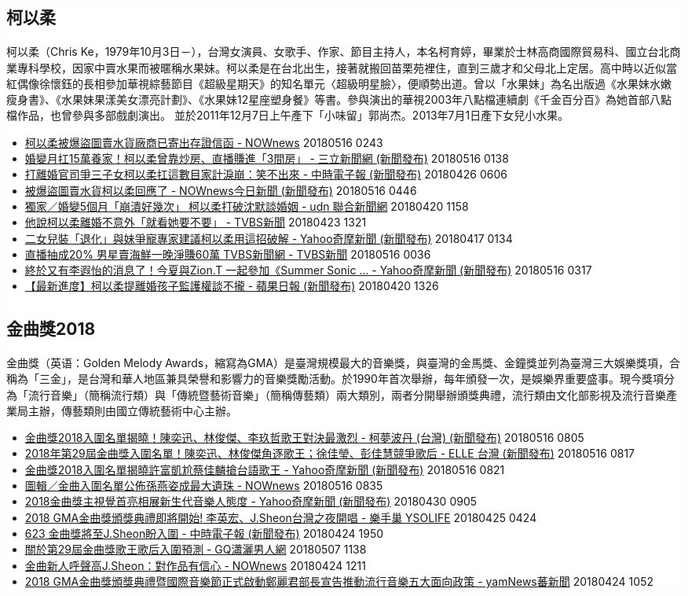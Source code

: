 ## 柯以柔

柯以柔（Chris Ke，1979年10月3日－），台灣女演員、女歌手、作家、節目主持人，本名柯育婷，畢業於士林高商國際貿易科、國立台北商業專科學校，因家中賣水果而被暱稱水果妹。柯以柔是在台北出生，接著就搬回苗栗苑裡住，直到三歲才和父母北上定居。高中時以近似當紅偶像徐懷鈺的長相參加華視綜藝節目《超級星期天》的知名單元〈超級明星臉〉，便順勢出道。曾以「水果妹」為名出版過《水果妹水嫩瘦身書》、《水果妹果漾美女漂亮計劃》、《水果妹12星座塑身餐》等書。參與演出的華視2003年八點檔連續劇《千金百分百》為她首部八點檔作品，也曾參與多部戲劇演出。
並於2011年12月7日上午產下「小味留」郭尚杰。2013年7月1日產下女兒小水果。
- [柯以柔被爆盜圖賣水貨廠商已寄出存證信函 - NOWnews](https://www.nownews.com/news/20180516/2755058 "柯以柔被爆盜圖賣水貨廠商已寄出存證信函 - NOWnews") 20180516 0243
- [婚變月扛15萬養家！柯以柔曾靠炒房、直播賺進「3間房」 - 三立新聞網 (新聞發布)](https://www.setn.com/News.aspx?NewsID=380347 "婚變月扛15萬養家！柯以柔曾靠炒房、直播賺進「3間房」 - 三立新聞網 (新聞發布)") 20180516 0138
- [打離婚官司爭三子女柯以柔扛這數目家計淚崩：笑不出來 - 中時電子報 (新聞發布)](http://www.chinatimes.com/realtimenews/20180426002602-260404 "打離婚官司爭三子女柯以柔扛這數目家計淚崩：笑不出來 - 中時電子報 (新聞發布)") 20180426 0606
- [被爆盜圖賣水貨柯以柔回應了 - NOWnews今日新聞 (新聞發布)](https://m.nownews.com/news/2755160?from=mentertainmentslide "被爆盜圖賣水貨柯以柔回應了 - NOWnews今日新聞 (新聞發布)") 20180516 0446
- [獨家／婚變5個月「崩潰好幾次」 柯以柔打破沈默談婚姻 - udn 聯合新聞網](https://stars.udn.com/star/story/10091/3098491 "獨家／婚變5個月「崩潰好幾次」 柯以柔打破沈默談婚姻 - udn 聯合新聞網") 20180420 1158
- [他說柯以柔離婚不意外「就看她要不要」 - TVBS新聞](https://news.tvbs.com.tw/fun/906933 "他說柯以柔離婚不意外「就看她要不要」 - TVBS新聞") 20180423 1321
- [二女兒裝「退化」與妹爭寵專家建議柯以柔用這招破解 - Yahoo奇摩新聞 (新聞發布)](https://tw.news.yahoo.com/%E4%BA%8C%E5%A5%B3%E5%85%92%E8%A3%9D%E3%80%8C%E9%80%80%E5%8C%96%E3%80%8D%E8%88%87%E5%A6%B9%E7%88%AD%E5%AF%B5%E3%80%80%E5%B0%88%E5%AE%B6%E5%BB%BA%E8%AD%B0%E6%9F%AF%E4%BB%A5%E6%9F%94%E7%94%A8%E9%80%99-011937831.html "二女兒裝「退化」與妹爭寵專家建議柯以柔用這招破解 - Yahoo奇摩新聞 (新聞發布)") 20180417 0134
- [直播抽成20% 男星賣海鮮一晚淨賺60萬  TVBS新聞網 - TVBS新聞](https://news.tvbs.com.tw/entertainment/920475 "直播抽成20% 男星賣海鮮一晚淨賺60萬  TVBS新聞網 - TVBS新聞") 20180516 0036
- [終於又有李遐怡的消息了！今夏與Zion.T 一起參加《Summer Sonic ... - Yahoo奇摩新聞 (新聞發布)](https://tw.news.yahoo.com/%E7%B5%82%E6%96%BC%E5%8F%88%E6%9C%89%E6%9D%8E%E9%81%90%E6%80%A1%E7%9A%84%E6%B6%88%E6%81%AF%E4%BA%86-%E4%BB%8A%E5%A4%8F%E8%88%87-zion-t-%E8%B5%B7%E5%8F%83%E5%8A%A0-001500669.html "終於又有李遐怡的消息了！今夏與Zion.T 一起參加《Summer Sonic ... - Yahoo奇摩新聞 (新聞發布)") 20180516 0317
- [【最新進度】柯以柔提離婚孩子監護權談不攏 - 蘋果日報 (新聞發布)](https://tw.appledaily.com/new/realtime/20180420/1338551/ "【最新進度】柯以柔提離婚孩子監護權談不攏 - 蘋果日報 (新聞發布)") 20180420 1326

## 金曲獎2018

金曲獎（英语：Golden Melody Awards，縮寫為GMA）是臺灣規模最大的音樂獎，與臺灣的金馬獎、金鐘獎並列為臺灣三大娛樂獎項，合稱為「三金」，是台灣和華人地區兼具榮譽和影響力的音樂獎勵活動。於1990年首次舉辦，每年頒發一次，是娛樂界重要盛事。現今獎項分為「流行音樂」（簡稱流行類）與「傳統暨藝術音樂」（簡稱傳藝類）兩大類別，兩者分開舉辦頒獎典禮，流行類由文化部影視及流行音樂產業局主辦，傳藝類則由國立傳統藝術中心主辦。
- [金曲獎2018入圍名單揭曉！陳奕迅、林俊傑、李玖哲歌王對決最激烈 - 柯夢波丹 (台灣) (新聞發布)](https://www.cosmopolitan.com/tw/entertainment/celebrity-gossip/g20713101/2018/ "金曲獎2018入圍名單揭曉！陳奕迅、林俊傑、李玖哲歌王對決最激烈 - 柯夢波丹 (台灣) (新聞發布)") 20180516 0805
- [2018年第29屆金曲獎入圍名單！陳奕迅、林俊傑角逐歌王；徐佳瑩、彭佳慧競爭歌后 - ELLE 台灣 (新聞發布)](https://www.elle.com/tw/entertainment/gossip/g20712729/29th-gma-nomination/ "2018年第29屆金曲獎入圍名單！陳奕迅、林俊傑角逐歌王；徐佳瑩、彭佳慧競爭歌后 - ELLE 台灣 (新聞發布)") 20180516 0817
- [金曲獎2018入圍名單揭曉許富凱尬蔡佳麟搶台語歌王 - Yahoo奇摩新聞 (新聞發布)](https://tw.news.yahoo.com/%E9%87%91%E6%9B%B2%E7%8D%8E2018%E5%85%A5%E5%9C%8D%E5%90%8D%E5%96%AE%E6%8F%AD%E6%9B%89-%E8%A8%B1%E5%AF%8C%E5%87%B1%E5%B0%AC%E8%94%A1%E4%BD%B3%E9%BA%9F%E6%90%B6%E5%8F%B0%E8%AA%9E%E6%AD%8C%E7%8E%8B-082113531.html "金曲獎2018入圍名單揭曉許富凱尬蔡佳麟搶台語歌王 - Yahoo奇摩新聞 (新聞發布)") 20180516 0821
- [圖輯／金曲入圍名單公佈孫燕姿成最大遺珠 - NOWnews](https://www.nownews.com/news/20180516/2755390 "圖輯／金曲入圍名單公佈孫燕姿成最大遺珠 - NOWnews") 20180516 0835
- [2018金曲獎主視覺首亮相展新生代音樂人態度 - Yahoo奇摩新聞 (新聞發布)](https://tw.news.yahoo.com/2018%E9%87%91%E6%9B%B2%E7%8D%8E%E4%B8%BB%E8%A6%96%E8%A6%BA%E9%A6%96%E4%BA%AE%E7%9B%B8-%E5%B1%95%E6%96%B0%E7%94%9F%E4%BB%A3%E9%9F%B3%E6%A8%82%E4%BA%BA%E6%85%8B%E5%BA%A6-090000810.html "2018金曲獎主視覺首亮相展新生代音樂人態度 - Yahoo奇摩新聞 (新聞發布)") 20180430 0905
- [2018 GMA金曲獎頒獎典禮即將開始! 李英宏、J.Sheon台灣之夜開唱 - 樂手巢 YSOLIFE](https://ysolife.com/2018-gma-start/ "2018 GMA金曲獎頒獎典禮即將開始! 李英宏、J.Sheon台灣之夜開唱 - 樂手巢 YSOLIFE") 20180425 0424
- [623 金曲獎將至J.Sheon盼入圍 - 中時電子報 (新聞發布)](http://www.chinatimes.com/newspapers/20180425000789-260112 "623 金曲獎將至J.Sheon盼入圍 - 中時電子報 (新聞發布)") 20180424 1950
- [關於第29屆金曲獎歌王歌后入圍預測 - GQ瀟灑男人網](https://www.gq.com.tw/entertainment/culture/content-36017.html "關於第29屆金曲獎歌王歌后入圍預測 - GQ瀟灑男人網") 20180507 1138
- [金曲新人呼聲高J.Sheon：對作品有信心 - NOWnews](https://www.nownews.com/news/20180424/2741726 "金曲新人呼聲高J.Sheon：對作品有信心 - NOWnews") 20180424 1211
- [2018 GMA金曲獎頒獎典禮暨國際音樂節正式啟動鄭麗君部長宣告推動流行音樂五大面向政策 - yamNews蕃新聞](https://n.yam.com/Article/20180424531706 "2018 GMA金曲獎頒獎典禮暨國際音樂節正式啟動鄭麗君部長宣告推動流行音樂五大面向政策 - yamNews蕃新聞") 20180424 1052
